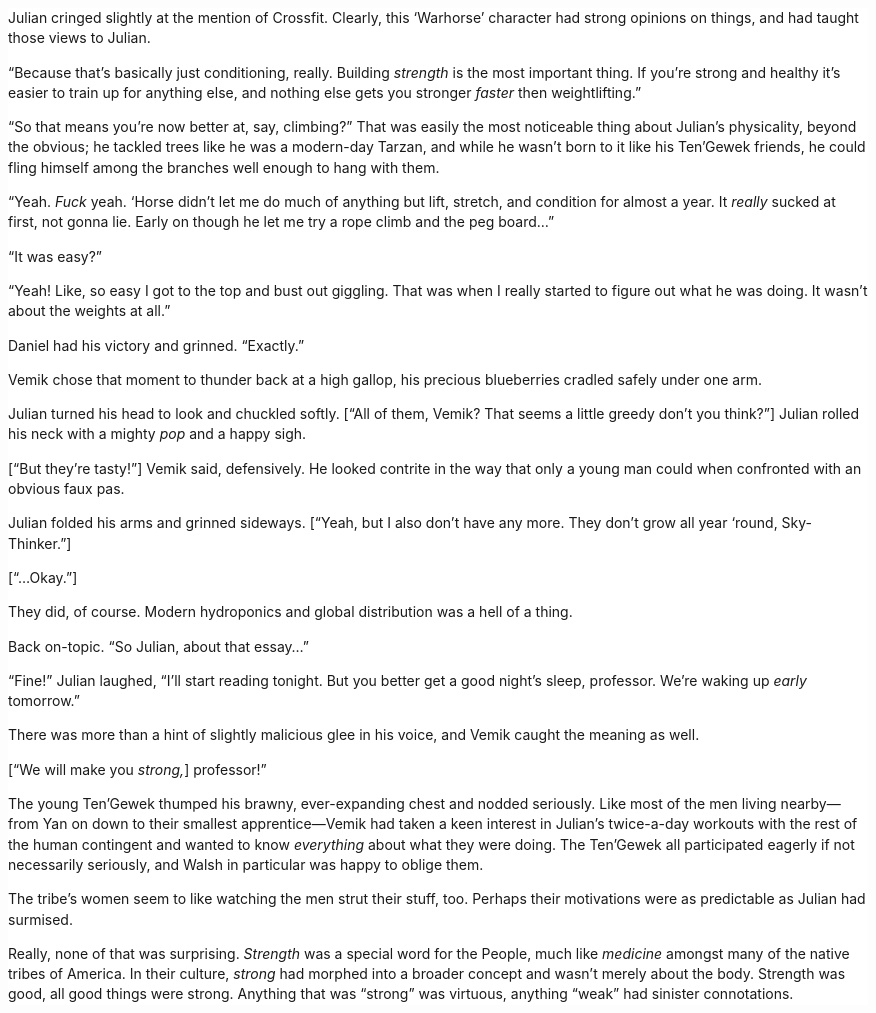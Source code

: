 Julian cringed slightly at the mention of Crossfit. Clearly, this ‘Warhorse’ character had strong opinions on things, and had taught those views to Julian.

“Because that’s basically just conditioning, really. Building _strength_ is the most important thing. If you’re strong and healthy it’s easier to train up for anything else, and nothing else gets you stronger _faster_ then weightlifting.”

“So that means you’re now better at, say, climbing?” That was easily the most noticeable thing about Julian’s physicality, beyond the obvious; he tackled trees like he was a modern-day Tarzan, and while he wasn’t born to it like his Ten’Gewek friends, he could fling himself among the branches well enough to hang with them.

“Yeah. _Fuck_ yeah. ‘Horse didn’t let me do much of anything but lift, stretch, and condition for almost a year. It _really_ sucked at first, not gonna lie. Early on though he let me try a rope climb and the peg board…”

“It was easy?”

“Yeah! Like, so easy I got to the top and bust out giggling. That was when I really started to figure out what he was doing. It wasn’t about the weights at all.”

Daniel had his victory and grinned. “Exactly.”

Vemik chose that moment to thunder back at a high gallop, his precious blueberries cradled safely under one arm.

Julian turned his head to look and chuckled softly. [“All of them, Vemik? That seems a little greedy don’t you think?”] Julian rolled his neck with a mighty _pop_ and a happy sigh.

[“But they’re tasty!”] Vemik said, defensively. He looked contrite in the way that only a young man could when confronted with an obvious faux pas.

Julian folded his arms and grinned sideways. [“Yeah, but I also don’t have any more. They don’t grow all year ‘round, Sky-Thinker.”]

[“…Okay.”]

They did, of course. Modern hydroponics and global distribution was a hell of a thing.

Back on-topic. “So Julian, about that essay…”

“Fine!” Julian laughed, “I’ll start reading tonight. But you better get a good night’s sleep, professor. We’re waking up _early_ tomorrow.”

There was more than a hint of slightly malicious glee in his voice, and Vemik caught the meaning as well.

[“We will make you _strong,_] professor!”

The young Ten’Gewek thumped his brawny, ever-expanding chest and nodded seriously. Like most of the men living nearby—from Yan on down to their smallest apprentice—Vemik had taken a keen interest in Julian’s twice-a-day workouts with the rest of the human contingent and wanted to know _everything_ about what they were doing. The Ten’Gewek all participated eagerly if not necessarily seriously, and Walsh in particular was happy to oblige them.

The tribe’s women seem to like watching the men strut their stuff, too. Perhaps their motivations were as predictable as Julian had surmised.

Really, none of that was surprising. _Strength_ was a special word for the People, much like _medicine_ amongst many of the native tribes of America. In their culture, _strong_ had morphed into a broader concept and wasn’t merely about the body. Strength was good, all good things were strong. Anything that was “strong” was virtuous, anything “weak” had sinister connotations.
